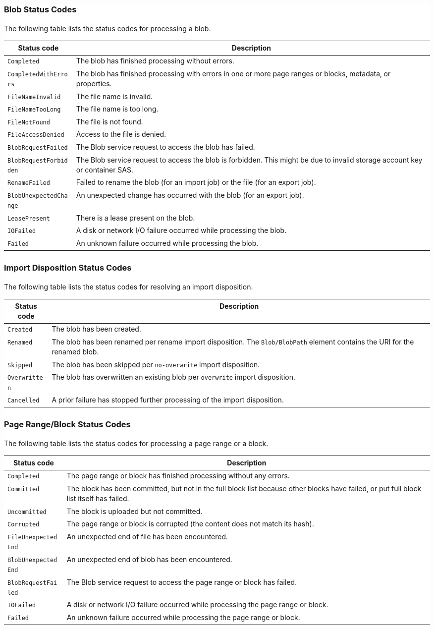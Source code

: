 ### Blob Status Codes  
The following table lists the status codes for processing a blob.  
  
|Status code|Description|  
|-----------------|-----------------|  
|`Completed`|The blob has finished processing without errors.|  
|`CompletedWithErrors`|The blob has finished processing with errors in one or more page ranges or blocks, metadata, or properties.|  
|`FileNameInvalid`|The file name is invalid.|  
|`FileNameTooLong`|The file name is too long.|  
|`FileNotFound`|The file is not found.|  
|`FileAccessDenied`|Access to the file is denied.|  
|`BlobRequestFailed`|The Blob service request to access the blob has failed.|  
|`BlobRequestForbidden`|The Blob service request to access the blob is forbidden. This might be due to invalid storage account key or container SAS.|  
|`RenameFailed`|Failed to rename the blob (for an import job) or the file (for an export job).|  
|`BlobUnexpectedChange`|An unexpected change has occurred with the blob (for an export job).|  
|`LeasePresent`|There is a lease present on the blob.|  
|`IOFailed`|A disk or network I/O failure occurred while processing the blob.|  
|`Failed`|An unknown failure occurred while processing the blob.|  
  
### Import Disposition Status Codes  
The following table lists the status codes for resolving an import disposition.  
  
|Status code|Description|  
|-----------------|-----------------|  
|`Created`|The blob has been created.|  
|`Renamed`|The blob has been renamed per rename import disposition. The `Blob/BlobPath` element contains the URI for the renamed blob.|  
|`Skipped`|The blob has been skipped per `no-overwrite` import disposition.|  
|`Overwritten`|The blob has overwritten an existing blob per `overwrite` import disposition.|  
|`Cancelled`|A prior failure has stopped further processing of the import disposition.|  
  
### Page Range/Block Status Codes  
The following table lists the status codes for processing a page range or a block.  
  
|Status code|Description|  
|-----------------|-----------------|  
|`Completed`|The page range or block has finished processing without any errors.|  
|`Committed`|The block has been committed,  but not in the full block list because other blocks have failed, or put full block list itself has failed.|  
|`Uncommitted`|The block is uploaded but not committed.|  
|`Corrupted`|The page range or block is corrupted (the content does not match its hash).|  
|`FileUnexpectedEnd`|An unexpected end of file has been encountered.|  
|`BlobUnexpectedEnd`|An unexpected end of blob has been encountered.|  
|`BlobRequestFailed`|The Blob service request to access the page range or block has failed.|  
|`IOFailed`|A disk or network I/O failure occurred while processing the page range or block.|  
|`Failed`|An unknown failure occurred while processing the page range or block.|  